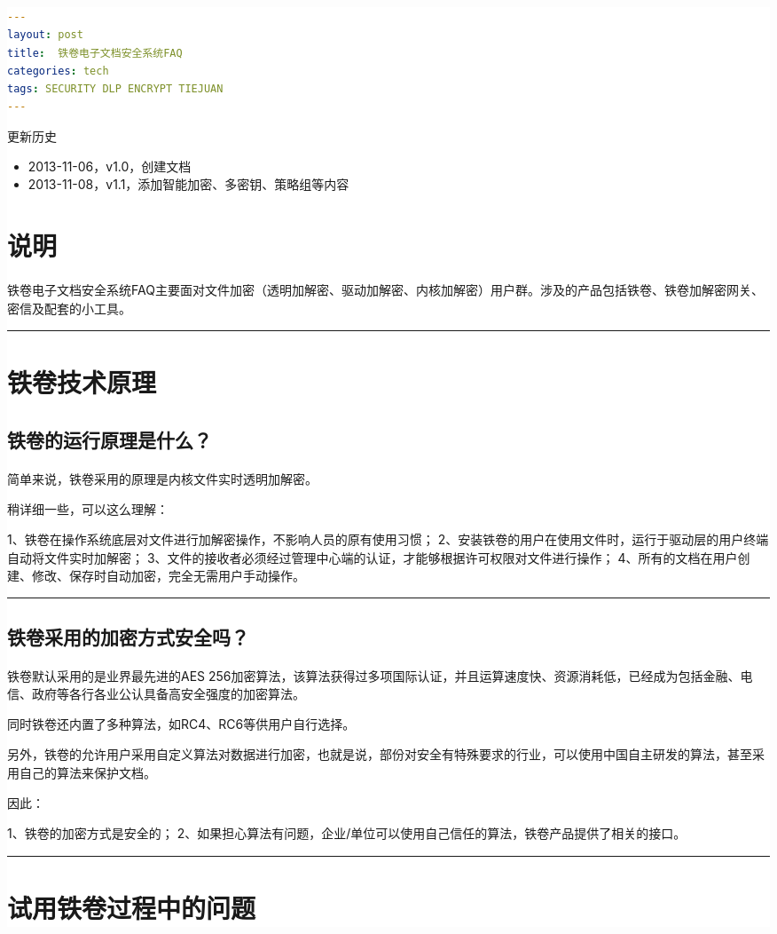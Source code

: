 ```yaml
---
layout: post
title:  铁卷电子文档安全系统FAQ
categories: tech
tags: SECURITY DLP ENCRYPT TIEJUAN
---
```


更新历史  

- 2013-11-06，v1.0，创建文档
- 2013-11-08，v1.1，添加智能加密、多密钥、策略组等内容

# 说明

铁卷电子文档安全系统FAQ主要面对文件加密（透明加解密、驱动加解密、内核加解密）用户群。涉及的产品包括铁卷、铁卷加解密网关、密信及配套的小工具。

---

# 铁卷技术原理

## 铁卷的运行原理是什么？

简单来说，铁卷采用的原理是内核文件实时透明加解密。

稍详细一些，可以这么理解：

1、铁卷在操作系统底层对文件进行加解密操作，不影响人员的原有使用习惯；
2、安装铁卷的用户在使用文件时，运行于驱动层的用户终端自动将文件实时加解密；
3、文件的接收者必须经过管理中心端的认证，才能够根据许可权限对文件进行操作；
4、所有的文档在用户创建、修改、保存时自动加密，完全无需用户手动操作。

---

## 铁卷采用的加密方式安全吗？

铁卷默认采用的是业界最先进的AES 256加密算法，该算法获得过多项国际认证，并且运算速度快、资源消耗低，已经成为包括金融、电信、政府等各行各业公认具备高安全强度的加密算法。

同时铁卷还内置了多种算法，如RC4、RC6等供用户自行选择。

另外，铁卷的允许用户采用自定义算法对数据进行加密，也就是说，部份对安全有特殊要求的行业，可以使用中国自主研发的算法，甚至采用自己的算法来保护文档。

因此：

1、铁卷的加密方式是安全的；
2、如果担心算法有问题，企业/单位可以使用自己信任的算法，铁卷产品提供了相关的接口。

--- 

# 试用铁卷过程中的问题
